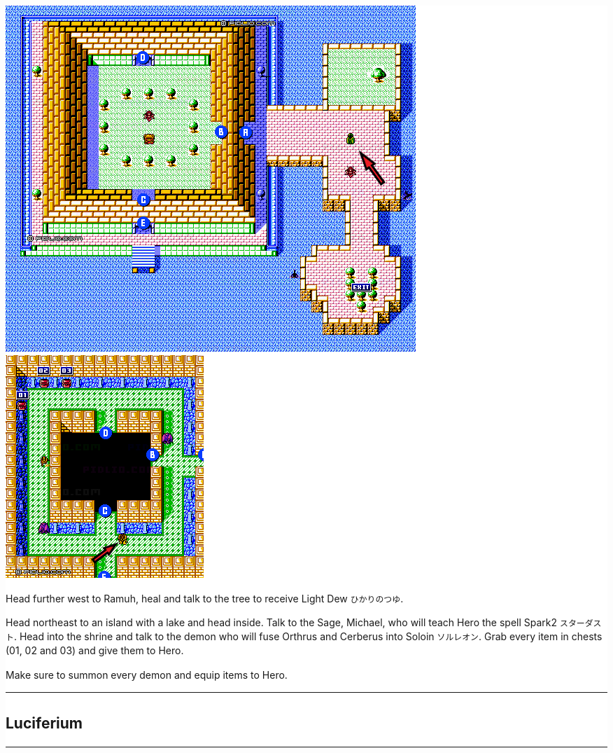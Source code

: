 ![Eden](/images/lbmaps/HEAVEN1.png) ![Eden](/images/lbmaps/HEAVEN2.png)

Head further west to Ramuh, heal and talk to the tree to receive Light Dew `ひかりのつゆ`.

Head northeast to an island with a lake and head inside. Talk to the Sage, Michael, who will teach Hero the spell Spark2 `スターダスト`. Head into the shrine and talk to the demon who will fuse Orthrus and Cerberus into Soloin `ソルレオン`. Grab every item in chests (01, 02 and 03) and give them to Hero.

Make sure to summon every demon and equip items to Hero.

---
## Luciferium
---
